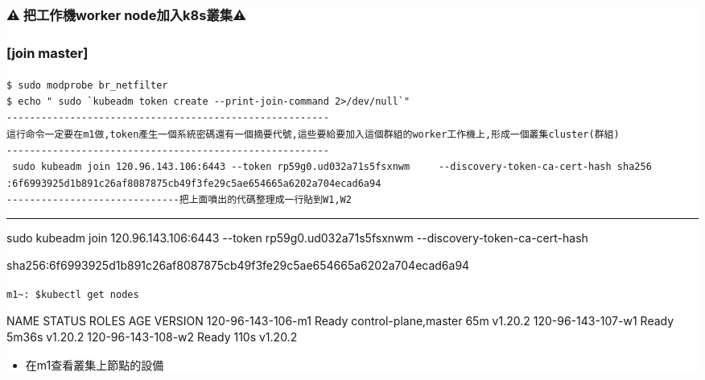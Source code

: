 ### :warning: 把工作機worker node加入k8s叢集:warning: 
### [join master]
```
$ sudo modprobe br_netfilter
$ echo " sudo `kubeadm token create --print-join-command 2>/dev/null`"
--------------------------------------------------------
這行命令一定要在m1做,token產生一個系統密碼還有一個摘要代號,這些要給要加入這個群組的worker工作機上,形成一個叢集cluster(群組)
--------------------------------------------------------
 sudo kubeadm join 120.96.143.106:6443 --token rp59g0.ud032a71s5fsxnwm     --discovery-token-ca-cert-hash sha256
:6f6993925d1b891c26af8087875cb49f3fe29c5ae654665a6202a704ecad6a94
------------------------------把上面噴出的代碼整理成一行貼到W1,W2
```
------------------------------------------------------------------------------------------------------------
sudo kubeadm join 120.96.143.106:6443 --token rp59g0.ud032a71s5fsxnwm --discovery-token-ca-cert-hash 

sha256:6f6993925d1b891c26af8087875cb49f3fe29c5ae654665a6202a704ecad6a94


```
m1~: $kubectl get nodes
```
NAME                STATUS   ROLES                  AGE     VERSION
120-96-143-106-m1   Ready    control-plane,master   65m     v1.20.2
120-96-143-107-w1   Ready    <none>                 5m36s   v1.20.2
120-96-143-108-w2   Ready    <none>                 110s    v1.20.2
- 在m1查看叢集上節點的設備



